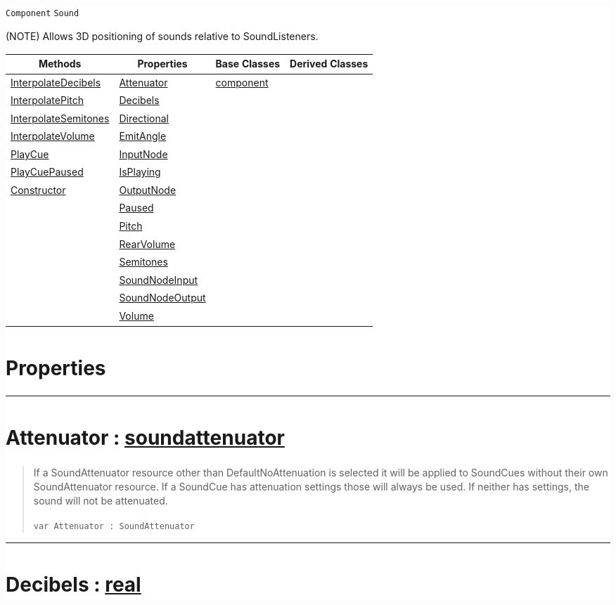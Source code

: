  `Component` `Sound`



(NOTE) Allows 3D positioning of sounds relative to SoundListeners.

|Methods|Properties|Base Classes|Derived Classes|
|---|---|---|---|
|[ InterpolateDecibels](https://plasmaengine.github.io/PlasmaDocs/Plasma1/C++/code_reference/class_reference/soundemitter.md#interpolatedecibels-void)|[ Attenuator](https://plasmaengine.github.io/PlasmaDocs/Plasma1/C++/code_reference/class_reference/soundemitter.md#attenuator-plasma-engine-d)|[component](https://plasmaengine.github.io/PlasmaDocs/Plasma1/C++/code_reference/class_reference/component.md)| |
|[ InterpolatePitch](https://plasmaengine.github.io/PlasmaDocs/Plasma1/C++/code_reference/class_reference/soundemitter.md#interpolatepitch-void)|[ Decibels](https://plasmaengine.github.io/PlasmaDocs/Plasma1/C++/code_reference/class_reference/soundemitter.md#decibels-plasma-engine-doc)| | |
|[ InterpolateSemitones](https://plasmaengine.github.io/PlasmaDocs/Plasma1/C++/code_reference/class_reference/soundemitter.md#interpolatesemitones-voi)|[ Directional](https://plasmaengine.github.io/PlasmaDocs/Plasma1/C++/code_reference/class_reference/soundemitter.md#directional-plasma-engine)| | |
|[ InterpolateVolume](https://plasmaengine.github.io/PlasmaDocs/Plasma1/C++/code_reference/class_reference/soundemitter.md#interpolatevolume-void)|[ EmitAngle](https://plasmaengine.github.io/PlasmaDocs/Plasma1/C++/code_reference/class_reference/soundemitter.md#emitangle-plasma-engine-do)| | |
|[ PlayCue](https://plasmaengine.github.io/PlasmaDocs/Plasma1/C++/code_reference/class_reference/soundemitter.md#playcue-plasma-engine-docu)|[ InputNode](https://plasmaengine.github.io/PlasmaDocs/Plasma1/C++/code_reference/class_reference/soundemitter.md#inputnode-plasma-engine-do)| | |
|[ PlayCuePaused](https://plasmaengine.github.io/PlasmaDocs/Plasma1/C++/code_reference/class_reference/soundemitter.md#playcuepaused-plasma-engin)|[ IsPlaying](https://plasmaengine.github.io/PlasmaDocs/Plasma1/C++/code_reference/class_reference/soundemitter.md#isplaying-plasma-engine-do)| | |
|[ Constructor](https://plasmaengine.github.io/PlasmaDocs/Plasma1/C++/code_reference/class_reference/soundemitter.md#soundemitter-void)|[ OutputNode](https://plasmaengine.github.io/PlasmaDocs/Plasma1/C++/code_reference/class_reference/soundemitter.md#outputnode-plasma-engine-d)| | |
| |[ Paused](https://plasmaengine.github.io/PlasmaDocs/Plasma1/C++/code_reference/class_reference/soundemitter.md#paused-plasma-engine-docum)| | |
| |[ Pitch](https://plasmaengine.github.io/PlasmaDocs/Plasma1/C++/code_reference/class_reference/soundemitter.md#pitch-plasma-engine-docume)| | |
| |[ RearVolume](https://plasmaengine.github.io/PlasmaDocs/Plasma1/C++/code_reference/class_reference/soundemitter.md#rearvolume-plasma-engine-d)| | |
| |[ Semitones](https://plasmaengine.github.io/PlasmaDocs/Plasma1/C++/code_reference/class_reference/soundemitter.md#semitones-plasma-engine-do)| | |
| |[ SoundNodeInput](https://plasmaengine.github.io/PlasmaDocs/Plasma1/C++/code_reference/class_reference/soundemitter.md#soundnodeinput-plasma-engi)| | |
| |[ SoundNodeOutput](https://plasmaengine.github.io/PlasmaDocs/Plasma1/C++/code_reference/class_reference/soundemitter.md#soundnodeoutput-plasma-eng)| | |
| |[ Volume](https://plasmaengine.github.io/PlasmaDocs/Plasma1/C++/code_reference/class_reference/soundemitter.md#volume-plasma-engine-docum)| | |


 #  Properties


---  
 #  Attenuator : [soundattenuator](https://plasmaengine.github.io/PlasmaDocs/Plasma1/C++/code_reference/class_reference/soundattenuator.md)

> If a SoundAttenuator resource other than DefaultNoAttenuation is selected it will be applied to SoundCues without their own SoundAttenuator resource. If a SoundCue has attenuation settings those will always be used. If neither has settings, the sound will not be attenuated.
> ``` lang=cpp, name=Lightning
> var Attenuator : SoundAttenuator


---  
 #  Decibels : [real](https://plasmaengine.github.io/PlasmaDocs/Plasma1/C++/code_reference/lightning_base_types/real.md)
